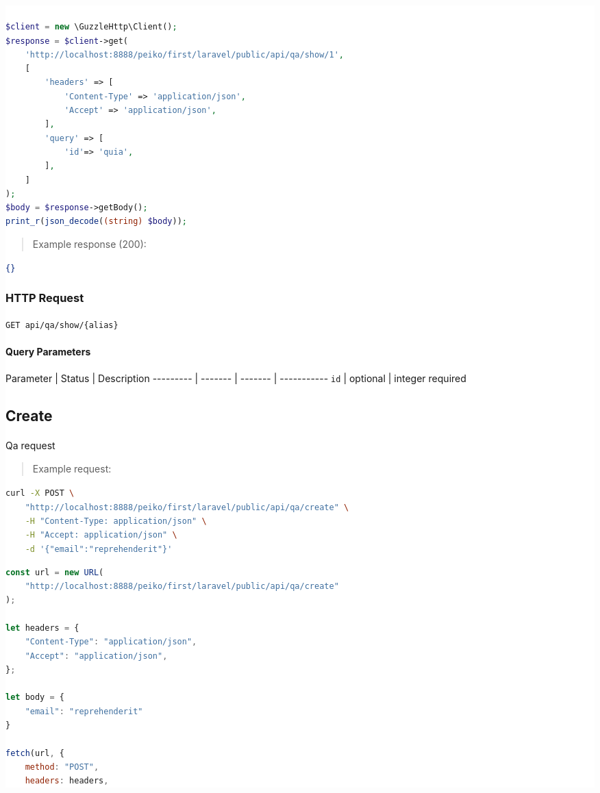 ```php

$client = new \GuzzleHttp\Client();
$response = $client->get(
    'http://localhost:8888/peiko/first/laravel/public/api/qa/show/1',
    [
        'headers' => [
            'Content-Type' => 'application/json',
            'Accept' => 'application/json',
        ],
        'query' => [
            'id'=> 'quia',
        ],
    ]
);
$body = $response->getBody();
print_r(json_decode((string) $body));
```


> Example response (200):

```json
{}
```

### HTTP Request
`GET api/qa/show/{alias}`

#### Query Parameters

Parameter | Status | Description
--------- | ------- | ------- | -----------
    `id` |  optional  | integer required




## Create
Qa request

> Example request:

```bash
curl -X POST \
    "http://localhost:8888/peiko/first/laravel/public/api/qa/create" \
    -H "Content-Type: application/json" \
    -H "Accept: application/json" \
    -d '{"email":"reprehenderit"}'

```

```javascript
const url = new URL(
    "http://localhost:8888/peiko/first/laravel/public/api/qa/create"
);

let headers = {
    "Content-Type": "application/json",
    "Accept": "application/json",
};

let body = {
    "email": "reprehenderit"
}

fetch(url, {
    method: "POST",
    headers: headers,
```